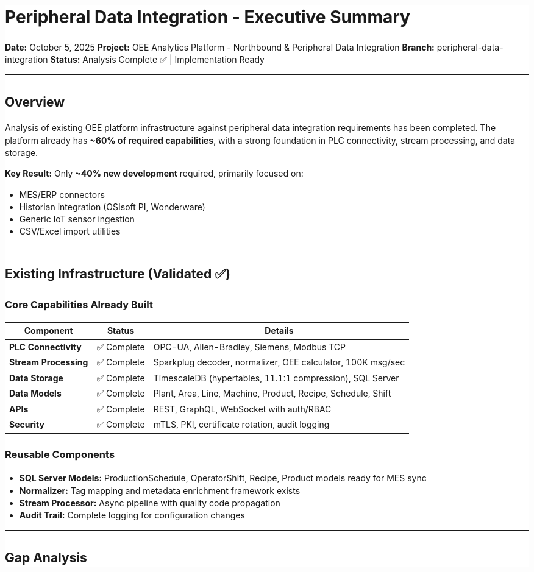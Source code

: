 # Peripheral Data Integration - Executive Summary

**Date:** October 5, 2025
**Project:** OEE Analytics Platform - Northbound & Peripheral Data Integration
**Branch:** peripheral-data-integration
**Status:** Analysis Complete ✅ | Implementation Ready

---

## Overview

Analysis of existing OEE platform infrastructure against peripheral data integration requirements has been completed. The platform already has **~60% of required capabilities**, with a strong foundation in PLC connectivity, stream processing, and data storage.

**Key Result:** Only **~40% new development** required, primarily focused on:
- MES/ERP connectors
- Historian integration (OSIsoft PI, Wonderware)
- Generic IoT sensor ingestion
- CSV/Excel import utilities

---

## Existing Infrastructure (Validated ✅)

### Core Capabilities Already Built
| Component | Status | Details |
|-----------|--------|---------|
| **PLC Connectivity** | ✅ Complete | OPC-UA, Allen-Bradley, Siemens, Modbus TCP |
| **Stream Processing** | ✅ Complete | Sparkplug decoder, normalizer, OEE calculator, 100K msg/sec |
| **Data Storage** | ✅ Complete | TimescaleDB (hypertables, 11.1:1 compression), SQL Server |
| **Data Models** | ✅ Complete | Plant, Area, Line, Machine, Product, Recipe, Schedule, Shift |
| **APIs** | ✅ Complete | REST, GraphQL, WebSocket with auth/RBAC |
| **Security** | ✅ Complete | mTLS, PKI, certificate rotation, audit logging |

### Reusable Components
- **SQL Server Models:** ProductionSchedule, OperatorShift, Recipe, Product models ready for MES sync
- **Normalizer:** Tag mapping and metadata enrichment framework exists
- **Stream Processor:** Async pipeline with quality code propagation
- **Audit Trail:** Complete logging for configuration changes

---

## Gap Analysis
